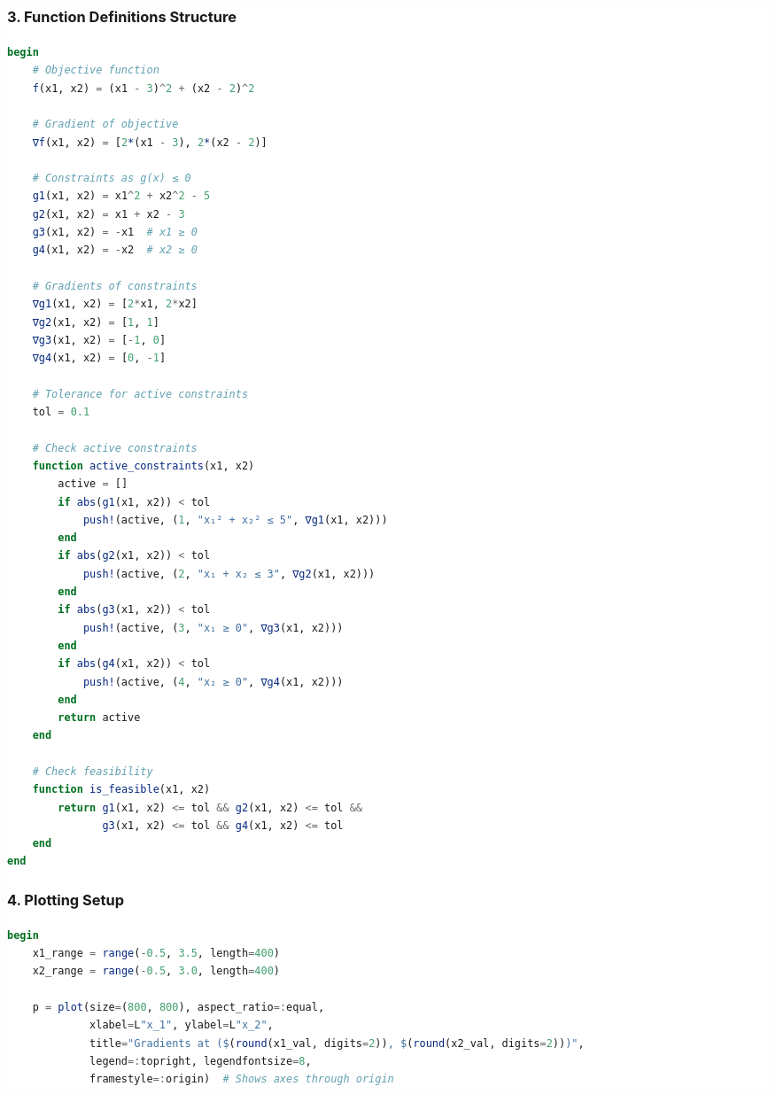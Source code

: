 ### 3. Function Definitions Structure
```julia
begin
	# Objective function
	f(x1, x2) = (x1 - 3)^2 + (x2 - 2)^2
	
	# Gradient of objective
	∇f(x1, x2) = [2*(x1 - 3), 2*(x2 - 2)]
	
	# Constraints as g(x) ≤ 0
	g1(x1, x2) = x1^2 + x2^2 - 5
	g2(x1, x2) = x1 + x2 - 3
	g3(x1, x2) = -x1  # x1 ≥ 0
	g4(x1, x2) = -x2  # x2 ≥ 0
	
	# Gradients of constraints
	∇g1(x1, x2) = [2*x1, 2*x2]
	∇g2(x1, x2) = [1, 1]
	∇g3(x1, x2) = [-1, 0]
	∇g4(x1, x2) = [0, -1]
	
	# Tolerance for active constraints
	tol = 0.1
	
	# Check active constraints
	function active_constraints(x1, x2)
		active = []
		if abs(g1(x1, x2)) < tol
			push!(active, (1, "x₁² + x₂² ≤ 5", ∇g1(x1, x2)))
		end
		if abs(g2(x1, x2)) < tol
			push!(active, (2, "x₁ + x₂ ≤ 3", ∇g2(x1, x2)))
		end
		if abs(g3(x1, x2)) < tol
			push!(active, (3, "x₁ ≥ 0", ∇g3(x1, x2)))
		end
		if abs(g4(x1, x2)) < tol
			push!(active, (4, "x₂ ≥ 0", ∇g4(x1, x2)))
		end
		return active
	end
	
	# Check feasibility
	function is_feasible(x1, x2)
		return g1(x1, x2) <= tol && g2(x1, x2) <= tol && 
		       g3(x1, x2) <= tol && g4(x1, x2) <= tol
	end
end
```

### 4. Plotting Setup
```julia
begin
	x1_range = range(-0.5, 3.5, length=400)
	x2_range = range(-0.5, 3.0, length=400)
	
	p = plot(size=(800, 800), aspect_ratio=:equal, 
	         xlabel=L"x_1", ylabel=L"x_2", 
	         title="Gradients at ($(round(x1_val, digits=2)), $(round(x2_val, digits=2)))",
	         legend=:topright, legendfontsize=8,
	         framestyle=:origin)  # Shows axes through origin
```
